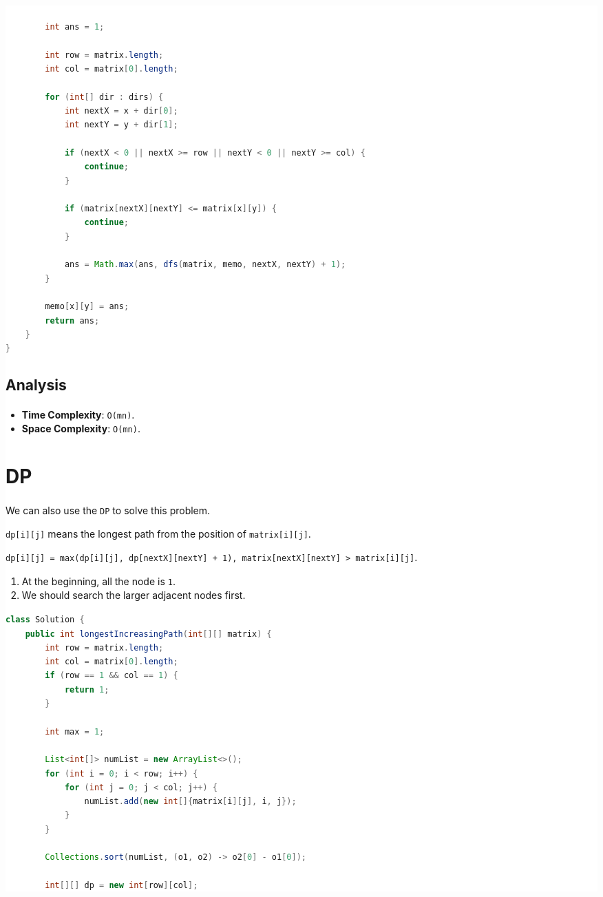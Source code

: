 ```java

        int ans = 1;

        int row = matrix.length;
        int col = matrix[0].length;

        for (int[] dir : dirs) {
            int nextX = x + dir[0];
            int nextY = y + dir[1];

            if (nextX < 0 || nextX >= row || nextY < 0 || nextY >= col) {
                continue;
            }

            if (matrix[nextX][nextY] <= matrix[x][y]) {
                continue;
            }

            ans = Math.max(ans, dfs(matrix, memo, nextX, nextY) + 1);
        }

        memo[x][y] = ans;
        return ans;
    }
}
```

## Analysis

- **Time Complexity**: `O(mn)`.
- **Space Complexity**: `O(mn)`.

# DP

We can also use the `DP` to solve this problem.

`dp[i][j]` means the longest path from the position of `matrix[i][j]`.

`dp[i][j] = max(dp[i][j], dp[nextX][nextY] + 1), matrix[nextX][nextY] > matrix[i][j]`.

1. At the beginning, all the node is `1`.
2. We should search the larger adjacent nodes first.

```java
class Solution {
    public int longestIncreasingPath(int[][] matrix) {
        int row = matrix.length;
        int col = matrix[0].length;
        if (row == 1 && col == 1) {
            return 1;
        }

        int max = 1;

        List<int[]> numList = new ArrayList<>();
        for (int i = 0; i < row; i++) {
            for (int j = 0; j < col; j++) {
                numList.add(new int[]{matrix[i][j], i, j});
            }
        }

        Collections.sort(numList, (o1, o2) -> o2[0] - o1[0]);

        int[][] dp = new int[row][col];
```